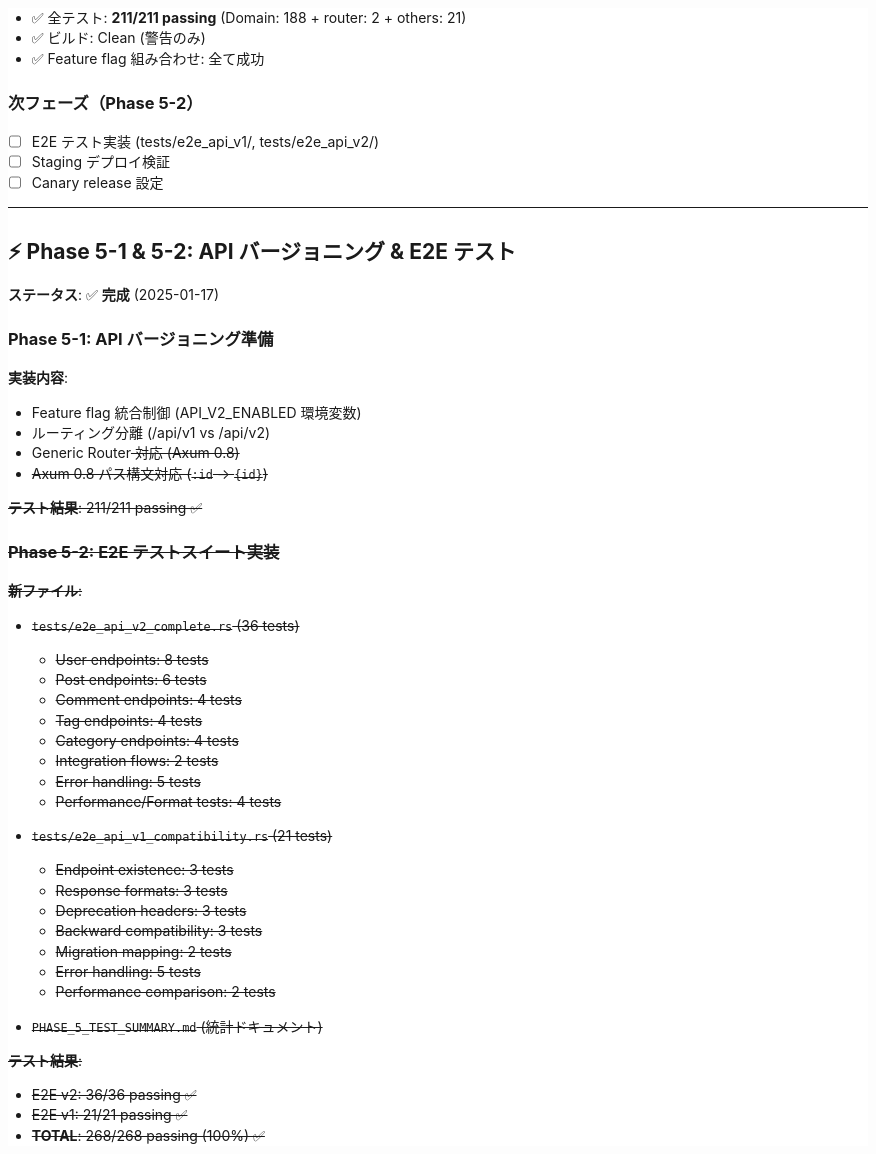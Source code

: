 - ✅ 全テスト: **211/211 passing** (Domain: 188 + router: 2 + others: 21)
- ✅ ビルド: Clean (警告のみ)
- ✅ Feature flag 組み合わせ: 全て成功

### 次フェーズ（Phase 5-2）

- [ ] E2E テスト実装 (tests/e2e_api_v1/, tests/e2e_api_v2/)
- [ ] Staging デプロイ検証
- [ ] Canary release 設定

---

## ⚡ Phase 5-1 & 5-2: API バージョニング & E2E テスト

**ステータス**: ✅ **完成** (2025-01-17)

### Phase 5-1: API バージョニング準備

**実装内容**:

- Feature flag 統合制御 (API_V2_ENABLED 環境変数)
- ルーティング分離 (/api/v1 vs /api/v2)
- Generic Router<S> 対応 (Axum 0.8)
- Axum 0.8 パス構文対応 (`:id` → `{id}`)

**テスト結果**: 211/211 passing ✅

### Phase 5-2: E2E テストスイート実装

**新ファイル**:

- `tests/e2e_api_v2_complete.rs` (36 tests)
  - User endpoints: 8 tests
  - Post endpoints: 6 tests
  - Comment endpoints: 4 tests
  - Tag endpoints: 4 tests
  - Category endpoints: 4 tests
  - Integration flows: 2 tests
  - Error handling: 5 tests
  - Performance/Format tests: 4 tests

- `tests/e2e_api_v1_compatibility.rs` (21 tests)
  - Endpoint existence: 3 tests
  - Response formats: 3 tests
  - Deprecation headers: 3 tests
  - Backward compatibility: 3 tests
  - Migration mapping: 2 tests
  - Error handling: 5 tests
  - Performance comparison: 2 tests

- `PHASE_5_TEST_SUMMARY.md` (統計ドキュメント)

**テスト結果**:

- E2E v2: 36/36 passing ✅
- E2E v1: 21/21 passing ✅
- **TOTAL**: 268/268 passing (100%) ✅
